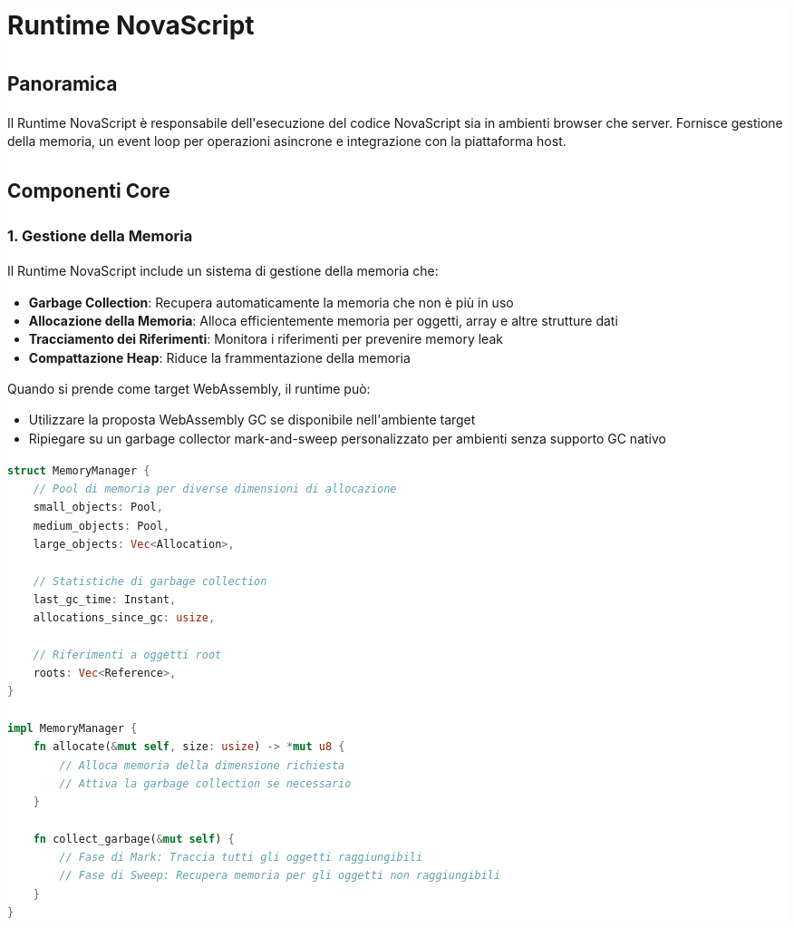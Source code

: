 # Runtime NovaScript

## Panoramica

Il Runtime NovaScript è responsabile dell'esecuzione del codice NovaScript sia in ambienti browser che server. Fornisce gestione della memoria, un event loop per operazioni asincrone e integrazione con la piattaforma host.

## Componenti Core

### 1. Gestione della Memoria

Il Runtime NovaScript include un sistema di gestione della memoria che:

- **Garbage Collection**: Recupera automaticamente la memoria che non è più in uso
- **Allocazione della Memoria**: Alloca efficientemente memoria per oggetti, array e altre strutture dati
- **Tracciamento dei Riferimenti**: Monitora i riferimenti per prevenire memory leak
- **Compattazione Heap**: Riduce la frammentazione della memoria

Quando si prende come target WebAssembly, il runtime può:
- Utilizzare la proposta WebAssembly GC se disponibile nell'ambiente target
- Ripiegare su un garbage collector mark-and-sweep personalizzato per ambienti senza supporto GC nativo

```rust
struct MemoryManager {
    // Pool di memoria per diverse dimensioni di allocazione
    small_objects: Pool,
    medium_objects: Pool,
    large_objects: Vec<Allocation>,
    
    // Statistiche di garbage collection
    last_gc_time: Instant,
    allocations_since_gc: usize,
    
    // Riferimenti a oggetti root
    roots: Vec<Reference>,
}

impl MemoryManager {
    fn allocate(&mut self, size: usize) -> *mut u8 {
        // Alloca memoria della dimensione richiesta
        // Attiva la garbage collection se necessario
    }
    
    fn collect_garbage(&mut self) {
        // Fase di Mark: Traccia tutti gli oggetti raggiungibili
        // Fase di Sweep: Recupera memoria per gli oggetti non raggiungibili
    }
}
```
